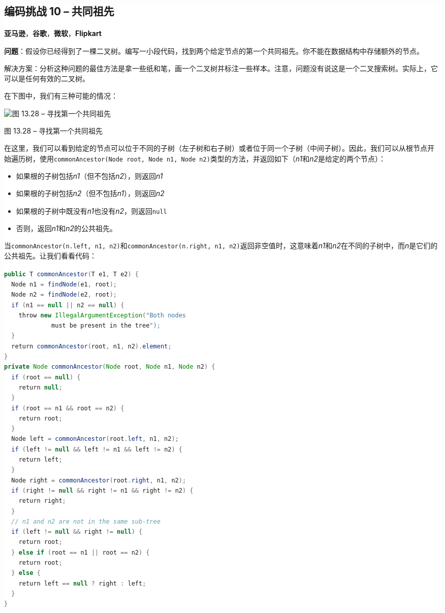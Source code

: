 ## 编码挑战 10 – 共同祖先

**亚马逊**，**谷歌**，**微软**，**Flipkart**

**问题**：假设你已经得到了一棵二叉树。编写一小段代码，找到两个给定节点的第一个共同祖先。你不能在数据结构中存储额外的节点。

解决方案：分析这种问题的最佳方法是拿一些纸和笔，画一个二叉树并标注一些样本。注意，问题没有说这是一个二叉搜索树。实际上，它可以是任何有效的二叉树。

在下图中，我们有三种可能的情况：

![图 13.28 – 寻找第一个共同祖先](https://github.com/OpenDocCN/freelearn-java-zh/raw/master/docs/cpl-code-itw-gd-java/img/Figure_13.28_B15403.jpg)

图 13.28 – 寻找第一个共同祖先

在这里，我们可以看到给定的节点可以位于不同的子树（左子树和右子树）或者位于同一个子树（中间子树）。因此，我们可以从根节点开始遍历树，使用`commonAncestor(Node root, Node n1, Node n2)`类型的方法，并返回如下（*n1*和*n2*是给定的两个节点）：

+   如果根的子树包括*n1*（但不包括*n2*），则返回*n1*

+   如果根的子树包括*n2*（但不包括*n1*），则返回*n2*

+   如果根的子树中既没有*n1*也没有*n2*，则返回`null`

+   否则，返回*n1*和*n2*的公共祖先。

当`commonAncestor(n.left, n1, n2)`和`commonAncestor(n.right, n1, n2)`返回非空值时，这意味着*n1*和*n2*在不同的子树中，而*n*是它们的公共祖先。让我们看看代码：

```java
public T commonAncestor(T e1, T e2) {
  Node n1 = findNode(e1, root);
  Node n2 = findNode(e2, root);
  if (n1 == null || n2 == null) {
    throw new IllegalArgumentException("Both nodes 
             must be present in the tree");
  }
  return commonAncestor(root, n1, n2).element;
}
private Node commonAncestor(Node root, Node n1, Node n2) {
  if (root == null) {
    return null;
  }
  if (root == n1 && root == n2) {
    return root;
  }
  Node left = commonAncestor(root.left, n1, n2);
  if (left != null && left != n1 && left != n2) {
    return left;
  }
  Node right = commonAncestor(root.right, n1, n2);
  if (right != null && right != n1 && right != n2) {
    return right;
  }
  // n1 and n2 are not in the same sub-tree
  if (left != null && right != null) {
    return root;
  } else if (root == n1 || root == n2) {
    return root;
  } else {
    return left == null ? right : left;
  }
}
```
